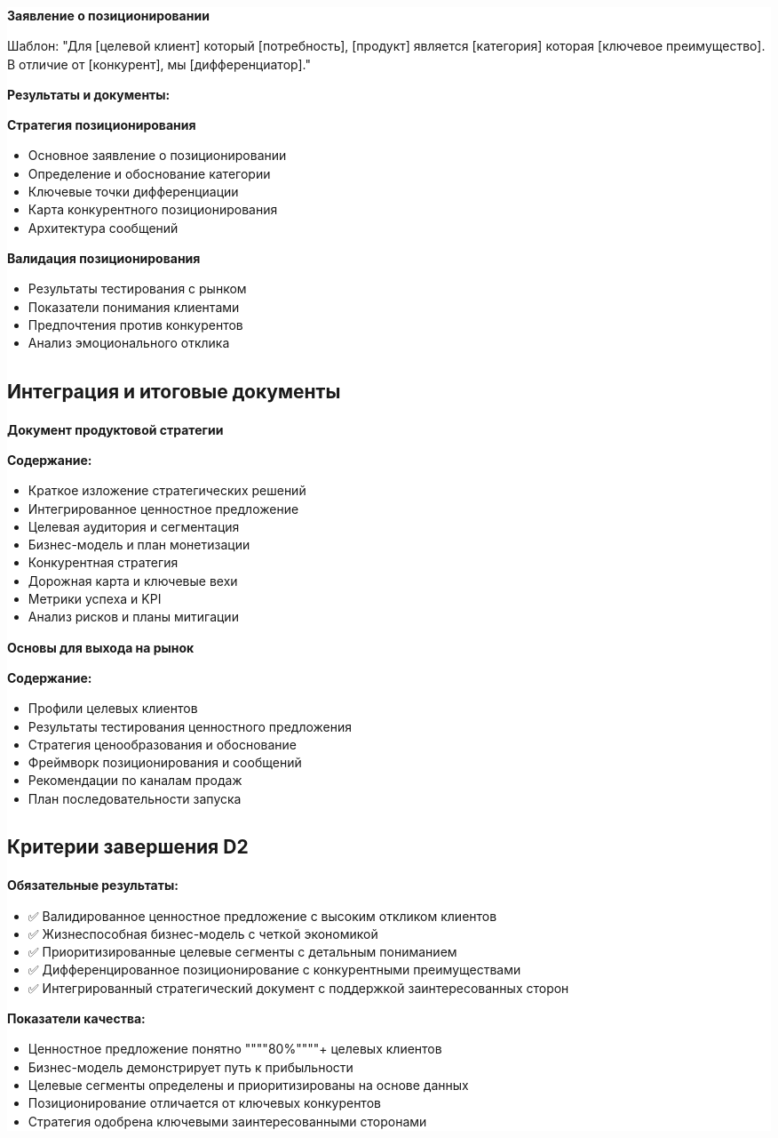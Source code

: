**Заявление о позиционировании**

Шаблон: "Для [целевой клиент] который [потребность], [продукт] является [категория] которая [ключевое преимущество]. В отличие от [конкурент], мы [дифференциатор]."

**Результаты и документы:**

**Стратегия позиционирования**
- Основное заявление о позиционировании
- Определение и обоснование категории
- Ключевые точки дифференциации
- Карта конкурентного позиционирования
- Архитектура сообщений

**Валидация позиционирования**
- Результаты тестирования с рынком
- Показатели понимания клиентами
- Предпочтения против конкурентов
- Анализ эмоционального отклика

## Интеграция и итоговые документы

**Документ продуктовой стратегии**

**Содержание:**
- Краткое изложение стратегических решений
- Интегрированное ценностное предложение
- Целевая аудитория и сегментация
- Бизнес-модель и план монетизации
- Конкурентная стратегия
- Дорожная карта и ключевые вехи
- Метрики успеха и KPI
- Анализ рисков и планы митигации

**Основы для выхода на рынок**

**Содержание:**
- Профили целевых клиентов
- Результаты тестирования ценностного предложения
- Стратегия ценообразования и обоснование
- Фреймворк позиционирования и сообщений
- Рекомендации по каналам продаж
- План последовательности запуска

## Критерии завершения D2

**Обязательные результаты:**
- ✅ Валидированное ценностное предложение с высоким откликом клиентов
- ✅ Жизнеспособная бизнес-модель с четкой экономикой
- ✅ Приоритизированные целевые сегменты с детальным пониманием
- ✅ Дифференцированное позиционирование с конкурентными преимуществами
- ✅ Интегрированный стратегический документ с поддержкой заинтересованных сторон

**Показатели качества:**
- Ценностное предложение понятно """"80%""""+ целевых клиентов
- Бизнес-модель демонстрирует путь к прибыльности
- Целевые сегменты определены и приоритизированы на основе данных
- Позиционирование отличается от ключевых конкурентов
- Стратегия одобрена ключевыми заинтересованными сторонами
